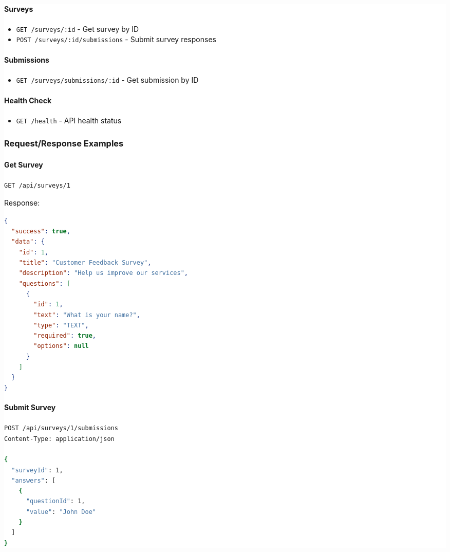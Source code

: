 #### Surveys
- `GET /surveys/:id` - Get survey by ID
- `POST /surveys/:id/submissions` - Submit survey responses

#### Submissions
- `GET /surveys/submissions/:id` - Get submission by ID

#### Health Check
- `GET /health` - API health status

### Request/Response Examples

#### Get Survey
```bash
GET /api/surveys/1
```

Response:
```json
{
  "success": true,
  "data": {
    "id": 1,
    "title": "Customer Feedback Survey",
    "description": "Help us improve our services",
    "questions": [
      {
        "id": 1,
        "text": "What is your name?",
        "type": "TEXT",
        "required": true,
        "options": null
      }
    ]
  }
}
```

#### Submit Survey
```bash
POST /api/surveys/1/submissions
Content-Type: application/json

{
  "surveyId": 1,
  "answers": [
    {
      "questionId": 1,
      "value": "John Doe"
    }
  ]
}
```
